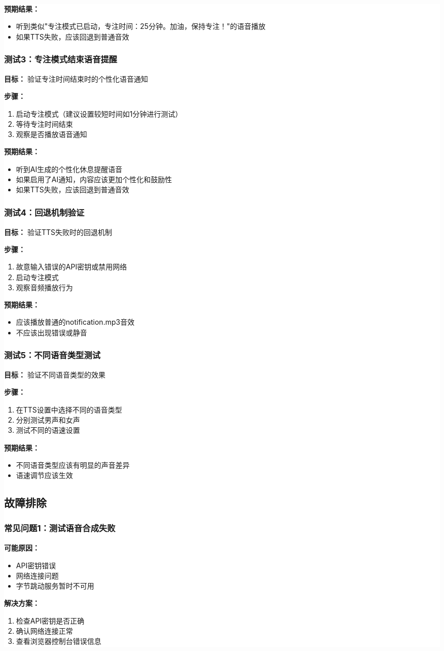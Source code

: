 **预期结果：**
- 听到类似"专注模式已启动，专注时间：25分钟。加油，保持专注！"的语音播放
- 如果TTS失败，应该回退到普通音效

### 测试3：专注模式结束语音提醒
**目标：** 验证专注时间结束时的个性化语音通知

**步骤：**
1. 启动专注模式（建议设置较短时间如1分钟进行测试）
2. 等待专注时间结束
3. 观察是否播放语音通知

**预期结果：**
- 听到AI生成的个性化休息提醒语音
- 如果启用了AI通知，内容应该更加个性化和鼓励性
- 如果TTS失败，应该回退到普通音效

### 测试4：回退机制验证
**目标：** 验证TTS失败时的回退机制

**步骤：**
1. 故意输入错误的API密钥或禁用网络
2. 启动专注模式
3. 观察音频播放行为

**预期结果：**
- 应该播放普通的notification.mp3音效
- 不应该出现错误或静音

### 测试5：不同语音类型测试
**目标：** 验证不同语音类型的效果

**步骤：**
1. 在TTS设置中选择不同的语音类型
2. 分别测试男声和女声
3. 测试不同的语速设置

**预期结果：**
- 不同语音类型应该有明显的声音差异
- 语速调节应该生效

## 故障排除

### 常见问题1：测试语音合成失败
**可能原因：**
- API密钥错误
- 网络连接问题
- 字节跳动服务暂时不可用

**解决方案：**
1. 检查API密钥是否正确
2. 确认网络连接正常
3. 查看浏览器控制台错误信息

